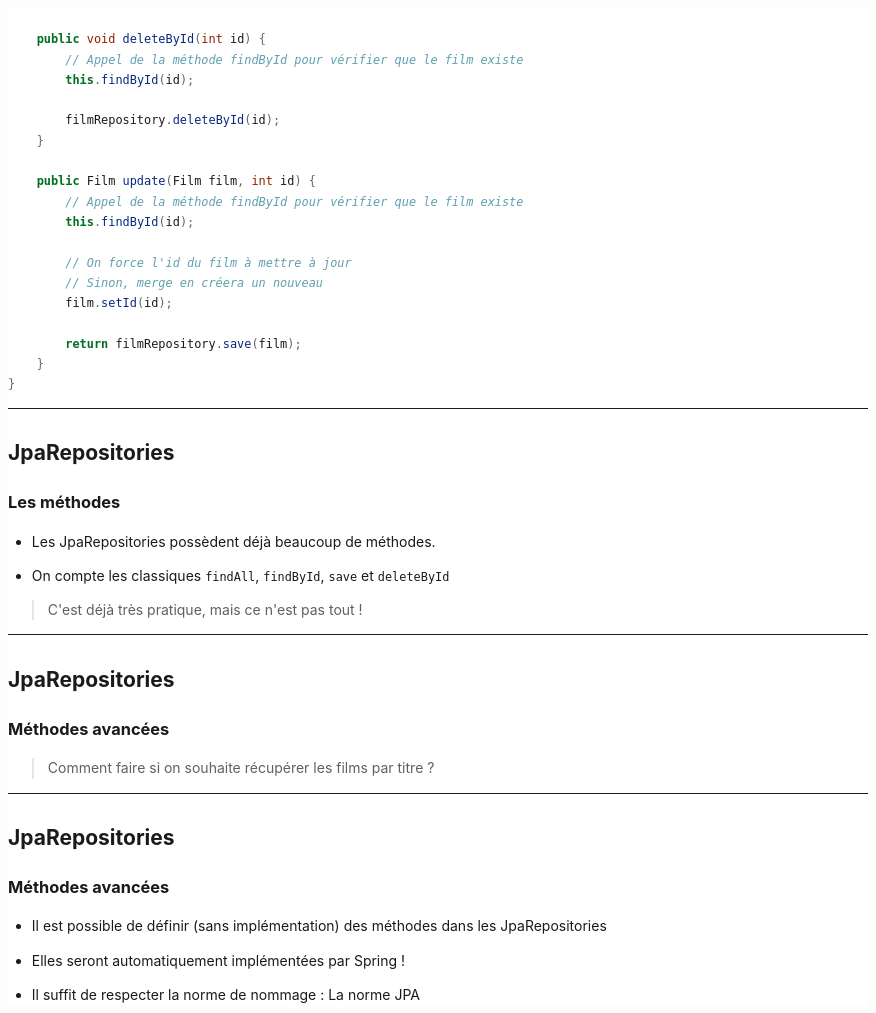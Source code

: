 ```java [44]

    public void deleteById(int id) {
        // Appel de la méthode findById pour vérifier que le film existe
        this.findById(id);

        filmRepository.deleteById(id);
    }

    public Film update(Film film, int id) {
        // Appel de la méthode findById pour vérifier que le film existe
        this.findById(id);

        // On force l'id du film à mettre à jour
        // Sinon, merge en créera un nouveau
        film.setId(id);

        return filmRepository.save(film);
    }
}
```

----

## JpaRepositories

### Les méthodes

- Les JpaRepositories possèdent déjà beaucoup de méthodes.

- On compte les classiques `findAll`, `findById`, `save` et `deleteById`

> C'est déjà très pratique, mais ce n'est pas tout !

----

## JpaRepositories

### Méthodes avancées

> Comment faire si on souhaite récupérer les films par titre ?

----

## JpaRepositories

### Méthodes avancées

- Il est possible de définir (sans implémentation) des méthodes dans les JpaRepositories

- Elles seront automatiquement implémentées par Spring !

- Il suffit de respecter la norme de nommage : La norme JPA
